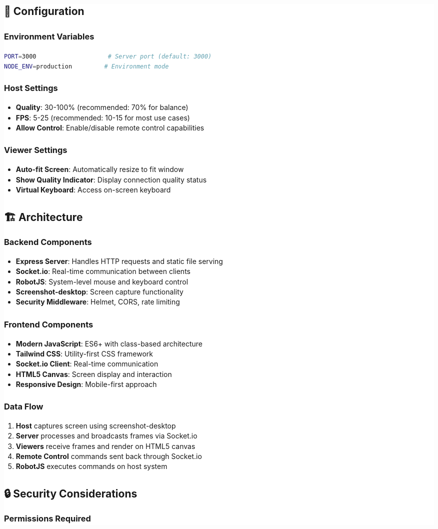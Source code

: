 ## 🔧 Configuration

### Environment Variables

```bash
PORT=3000                    # Server port (default: 3000)
NODE_ENV=production         # Environment mode
```

### Host Settings

-   **Quality**: 30-100% (recommended: 70% for balance)
-   **FPS**: 5-25 (recommended: 10-15 for most use cases)
-   **Allow Control**: Enable/disable remote control capabilities

### Viewer Settings

-   **Auto-fit Screen**: Automatically resize to fit window
-   **Show Quality Indicator**: Display connection quality status
-   **Virtual Keyboard**: Access on-screen keyboard

## 🏗️ Architecture

### Backend Components

-   **Express Server**: Handles HTTP requests and static file serving
-   **Socket.io**: Real-time communication between clients
-   **RobotJS**: System-level mouse and keyboard control
-   **Screenshot-desktop**: Screen capture functionality
-   **Security Middleware**: Helmet, CORS, rate limiting

### Frontend Components

-   **Modern JavaScript**: ES6+ with class-based architecture
-   **Tailwind CSS**: Utility-first CSS framework
-   **Socket.io Client**: Real-time communication
-   **HTML5 Canvas**: Screen display and interaction
-   **Responsive Design**: Mobile-first approach

### Data Flow

1. **Host** captures screen using screenshot-desktop
2. **Server** processes and broadcasts frames via Socket.io
3. **Viewers** receive frames and render on HTML5 canvas
4. **Remote Control** commands sent back through Socket.io
5. **RobotJS** executes commands on host system

## 🔒 Security Considerations

### Permissions Required
